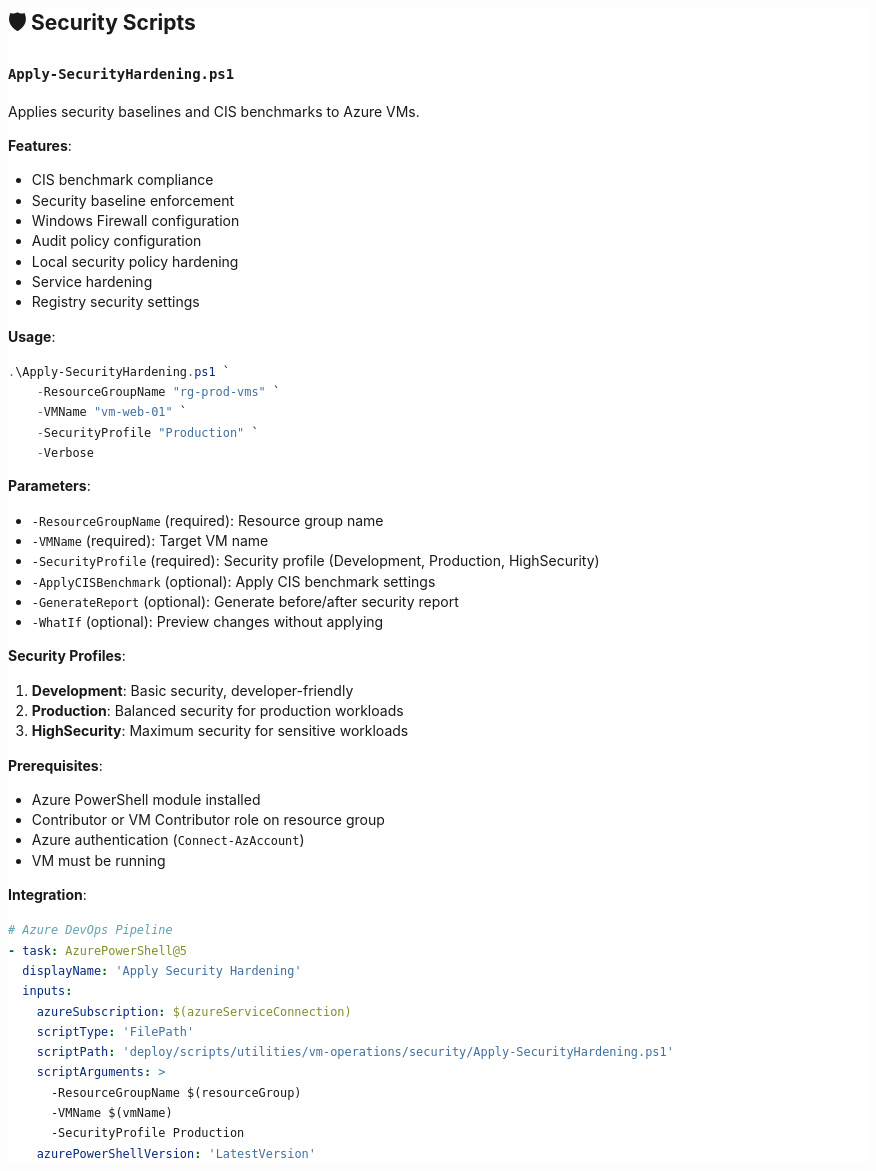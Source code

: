 
## 🛡️ Security Scripts

### `Apply-SecurityHardening.ps1`

Applies security baselines and CIS benchmarks to Azure VMs.

**Features**:
- CIS benchmark compliance
- Security baseline enforcement
- Windows Firewall configuration
- Audit policy configuration
- Local security policy hardening
- Service hardening
- Registry security settings

**Usage**:
```powershell
.\Apply-SecurityHardening.ps1 `
    -ResourceGroupName "rg-prod-vms" `
    -VMName "vm-web-01" `
    -SecurityProfile "Production" `
    -Verbose
```

**Parameters**:
- `-ResourceGroupName` (required): Resource group name
- `-VMName` (required): Target VM name
- `-SecurityProfile` (required): Security profile (Development, Production, HighSecurity)
- `-ApplyCISBenchmark` (optional): Apply CIS benchmark settings
- `-GenerateReport` (optional): Generate before/after security report
- `-WhatIf` (optional): Preview changes without applying

**Security Profiles**:
1. **Development**: Basic security, developer-friendly
2. **Production**: Balanced security for production workloads
3. **HighSecurity**: Maximum security for sensitive workloads

**Prerequisites**:
- Azure PowerShell module installed
- Contributor or VM Contributor role on resource group
- Azure authentication (`Connect-AzAccount`)
- VM must be running

**Integration**:
```yaml
# Azure DevOps Pipeline
- task: AzurePowerShell@5
  displayName: 'Apply Security Hardening'
  inputs:
    azureSubscription: $(azureServiceConnection)
    scriptType: 'FilePath'
    scriptPath: 'deploy/scripts/utilities/vm-operations/security/Apply-SecurityHardening.ps1'
    scriptArguments: >
      -ResourceGroupName $(resourceGroup)
      -VMName $(vmName)
      -SecurityProfile Production
    azurePowerShellVersion: 'LatestVersion'
```
